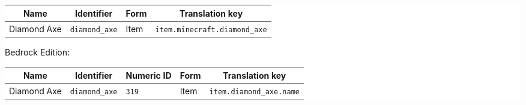 | Name        | Identifier    | Form | Translation key              |
|-------------|---------------|------|------------------------------|
| Diamond Axe | `diamond_axe` | Item | `item.minecraft.diamond_axe` |

Bedrock Edition:

| Name        | Identifier    | Numeric ID | Form | Translation key         |
|-------------|---------------|------------|------|-------------------------|
| Diamond Axe | `diamond_axe` | `319`      | Item | `item.diamond_axe.name` |

